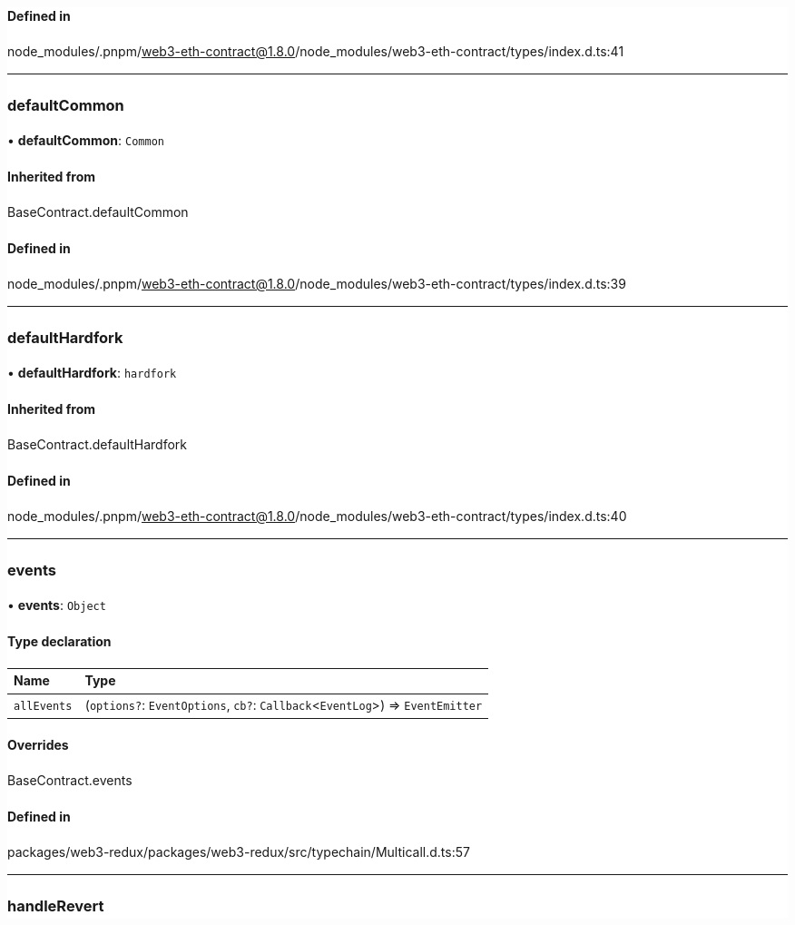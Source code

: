 #### Defined in

node_modules/.pnpm/web3-eth-contract@1.8.0/node_modules/web3-eth-contract/types/index.d.ts:41

___

### defaultCommon

• **defaultCommon**: `Common`

#### Inherited from

BaseContract.defaultCommon

#### Defined in

node_modules/.pnpm/web3-eth-contract@1.8.0/node_modules/web3-eth-contract/types/index.d.ts:39

___

### defaultHardfork

• **defaultHardfork**: `hardfork`

#### Inherited from

BaseContract.defaultHardfork

#### Defined in

node_modules/.pnpm/web3-eth-contract@1.8.0/node_modules/web3-eth-contract/types/index.d.ts:40

___

### events

• **events**: `Object`

#### Type declaration

| Name | Type |
| :------ | :------ |
| `allEvents` | (`options?`: `EventOptions`, `cb?`: `Callback`<`EventLog`\>) => `EventEmitter` |

#### Overrides

BaseContract.events

#### Defined in

packages/web3-redux/packages/web3-redux/src/typechain/Multicall.d.ts:57

___

### handleRevert
